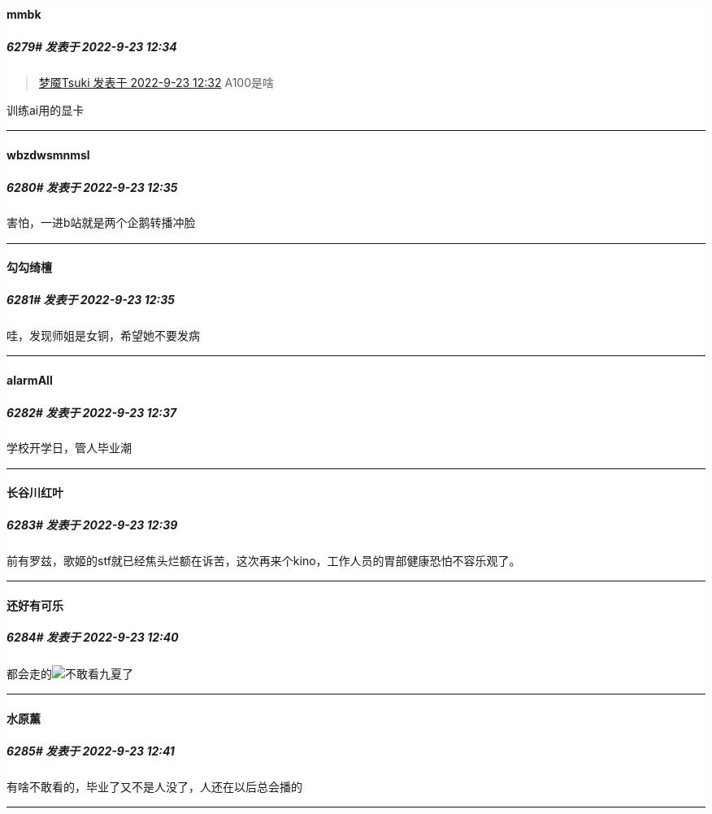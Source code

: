 ####  mmbk  
##### 6279#       发表于 2022-9-23 12:34

<blockquote><a href="httphttps://bbs.saraba1st.com/2b/forum.php?mod=redirect&amp;goto=findpost&amp;pid=57609963&amp;ptid=2095525" target="_blank">梦魇Tsuki 发表于 2022-9-23 12:32</a>
A100是啥</blockquote>
训练ai用的显卡



*****

####  wbzdwsmnmsl  
##### 6280#       发表于 2022-9-23 12:35

害怕，一进b站就是两个企鹅转播冲脸

*****

####  勾勾绮檀  
##### 6281#       发表于 2022-9-23 12:35

哇，发现师姐是女铜，希望她不要发病

*****

####  alarmAll  
##### 6282#       发表于 2022-9-23 12:37

学校开学日，管人毕业潮

*****

####  长谷川红叶  
##### 6283#       发表于 2022-9-23 12:39

前有罗兹，歌姬的stf就已经焦头烂额在诉苦，这次再来个kino，工作人员的胃部健康恐怕不容乐观了。

*****

####  还好有可乐  
##### 6284#       发表于 2022-9-23 12:40

都会走的<img src="https://static.saraba1st.com/image/smiley/face2017/125.png" referrerpolicy="no-referrer">不敢看九夏了

*****

####  水原薰  
##### 6285#       发表于 2022-9-23 12:41

有啥不敢看的，毕业了又不是人没了，人还在以后总会播的



*****
